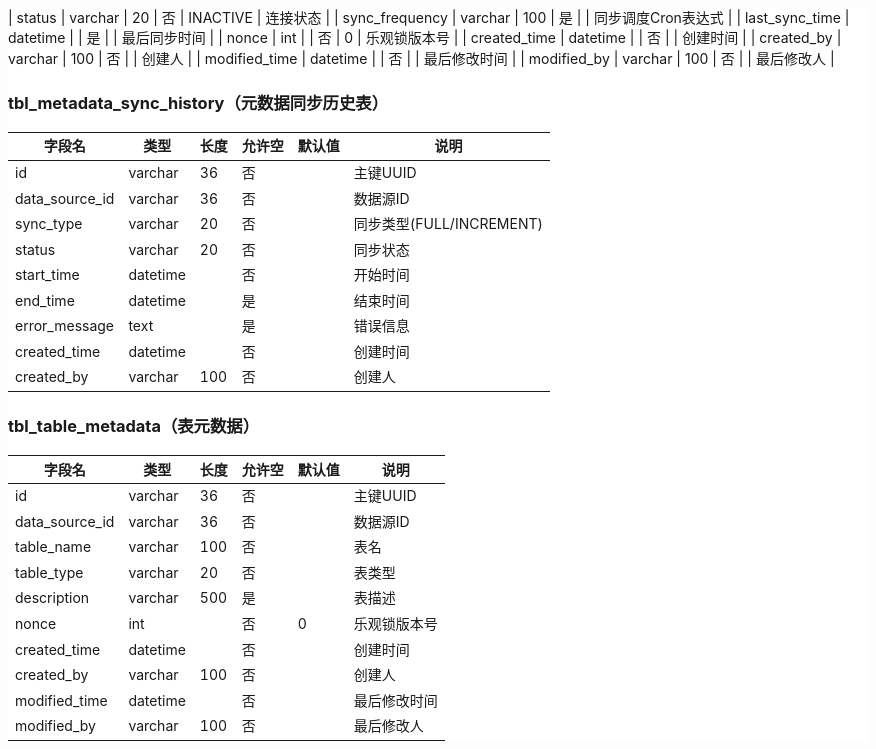 | status             | varchar  | 20  | 否   | INACTIVE | 连接状态             |
| sync_frequency     | varchar  | 100 | 是   |          | 同步调度Cron表达式      |
| last_sync_time     | datetime |     | 是   |          | 最后同步时间           |
| nonce              | int      |     | 否   | 0        | 乐观锁版本号           |
| created_time       | datetime |     | 否   |          | 创建时间             |
| created_by         | varchar  | 100 | 否   |          | 创建人              |
| modified_time      | datetime |     | 否   |          | 最后修改时间           |
| modified_by        | varchar  | 100 | 否   |          | 最后修改人            |

### tbl_metadata_sync_history（元数据同步历史表）

| 字段名            | 类型       | 长度  | 允许空 | 默认值 | 说明                   |
|----------------|----------|-----|-----|-----|----------------------|
| id             | varchar  | 36  | 否   |     | 主键UUID               |
| data_source_id | varchar  | 36  | 否   |     | 数据源ID                |
| sync_type      | varchar  | 20  | 否   |     | 同步类型(FULL/INCREMENT) |
| status         | varchar  | 20  | 否   |     | 同步状态                 |
| start_time     | datetime |     | 否   |     | 开始时间                 |
| end_time       | datetime |     | 是   |     | 结束时间                 |
| error_message  | text     |     | 是   |     | 错误信息                 |
| created_time   | datetime |     | 否   |     | 创建时间                 |
| created_by     | varchar  | 100 | 否   |     | 创建人                  |

### tbl_table_metadata（表元数据）

| 字段名            | 类型       | 长度  | 允许空 | 默认值 | 说明     |
|----------------|----------|-----|-----|-----|--------|
| id             | varchar  | 36  | 否   |     | 主键UUID |
| data_source_id | varchar  | 36  | 否   |     | 数据源ID  |
| table_name     | varchar  | 100 | 否   |     | 表名     |
| table_type     | varchar  | 20  | 否   |     | 表类型    |
| description    | varchar  | 500 | 是   |     | 表描述    |
| nonce          | int      |     | 否   | 0   | 乐观锁版本号 |
| created_time   | datetime |     | 否   |     | 创建时间   |
| created_by     | varchar  | 100 | 否   |     | 创建人    |
| modified_time  | datetime |     | 否   |     | 最后修改时间 |
| modified_by    | varchar  | 100 | 否   |     | 最后修改人  |
